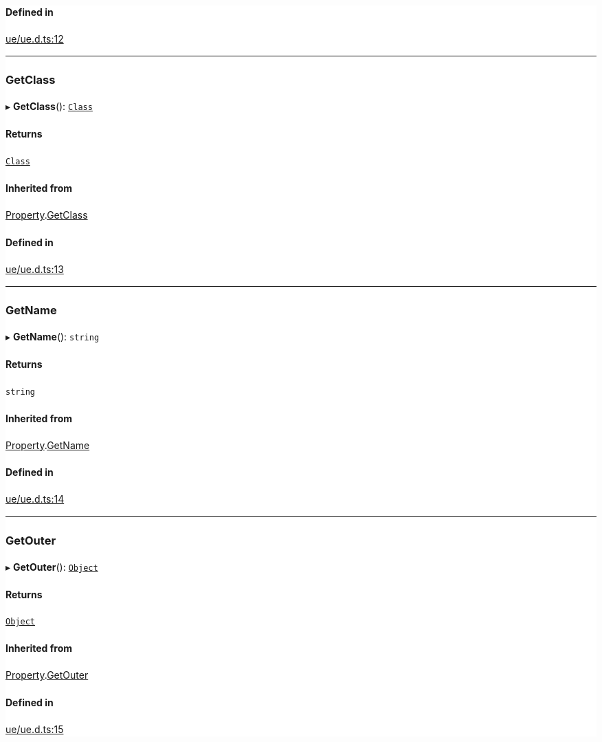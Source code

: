 #### Defined in

[ue/ue.d.ts:12](https://github.com/YugMetaverse/yug_typings/blob/25cad34/ue/ue.d.ts#L12)

___

### GetClass

▸ **GetClass**(): [`Class`](ue_ue.Class.md)

#### Returns

[`Class`](ue_ue.Class.md)

#### Inherited from

[Property](ue_ue.Property.md).[GetClass](ue_ue.Property.md#getclass)

#### Defined in

[ue/ue.d.ts:13](https://github.com/YugMetaverse/yug_typings/blob/25cad34/ue/ue.d.ts#L13)

___

### GetName

▸ **GetName**(): `string`

#### Returns

`string`

#### Inherited from

[Property](ue_ue.Property.md).[GetName](ue_ue.Property.md#getname)

#### Defined in

[ue/ue.d.ts:14](https://github.com/YugMetaverse/yug_typings/blob/25cad34/ue/ue.d.ts#L14)

___

### GetOuter

▸ **GetOuter**(): [`Object`](ue_ue.Object.md)

#### Returns

[`Object`](ue_ue.Object.md)

#### Inherited from

[Property](ue_ue.Property.md).[GetOuter](ue_ue.Property.md#getouter)

#### Defined in

[ue/ue.d.ts:15](https://github.com/YugMetaverse/yug_typings/blob/25cad34/ue/ue.d.ts#L15)
